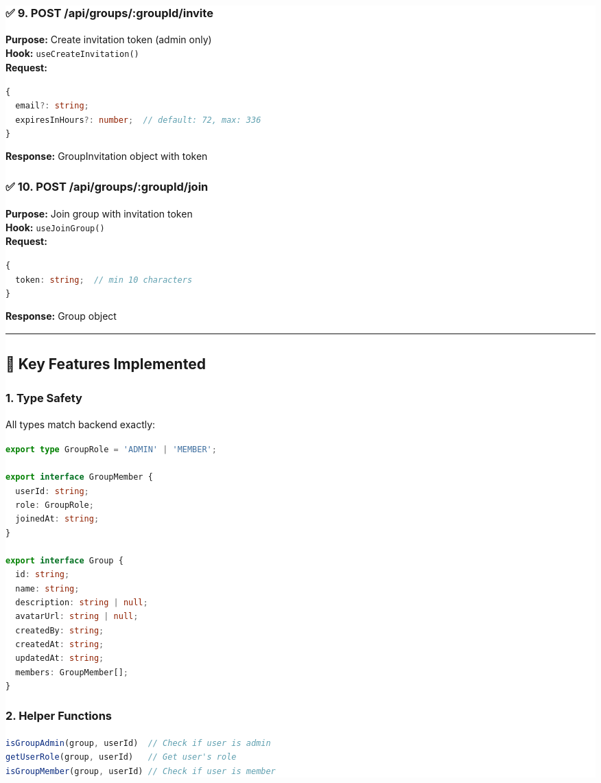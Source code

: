 ### ✅ 9. POST /api/groups/:groupId/invite
**Purpose:** Create invitation token (admin only)  
**Hook:** `useCreateInvitation()`  
**Request:**
```typescript
{
  email?: string;
  expiresInHours?: number;  // default: 72, max: 336
}
```
**Response:** GroupInvitation object with token

### ✅ 10. POST /api/groups/:groupId/join
**Purpose:** Join group with invitation token  
**Hook:** `useJoinGroup()`  
**Request:**
```typescript
{
  token: string;  // min 10 characters
}
```
**Response:** Group object

---

## 🎯 Key Features Implemented

### 1. **Type Safety**
All types match backend exactly:
```typescript
export type GroupRole = 'ADMIN' | 'MEMBER';

export interface GroupMember {
  userId: string;
  role: GroupRole;
  joinedAt: string;
}

export interface Group {
  id: string;
  name: string;
  description: string | null;
  avatarUrl: string | null;
  createdBy: string;
  createdAt: string;
  updatedAt: string;
  members: GroupMember[];
}
```

### 2. **Helper Functions**
```typescript
isGroupAdmin(group, userId)  // Check if user is admin
getUserRole(group, userId)   // Get user's role
isGroupMember(group, userId) // Check if user is member
```
